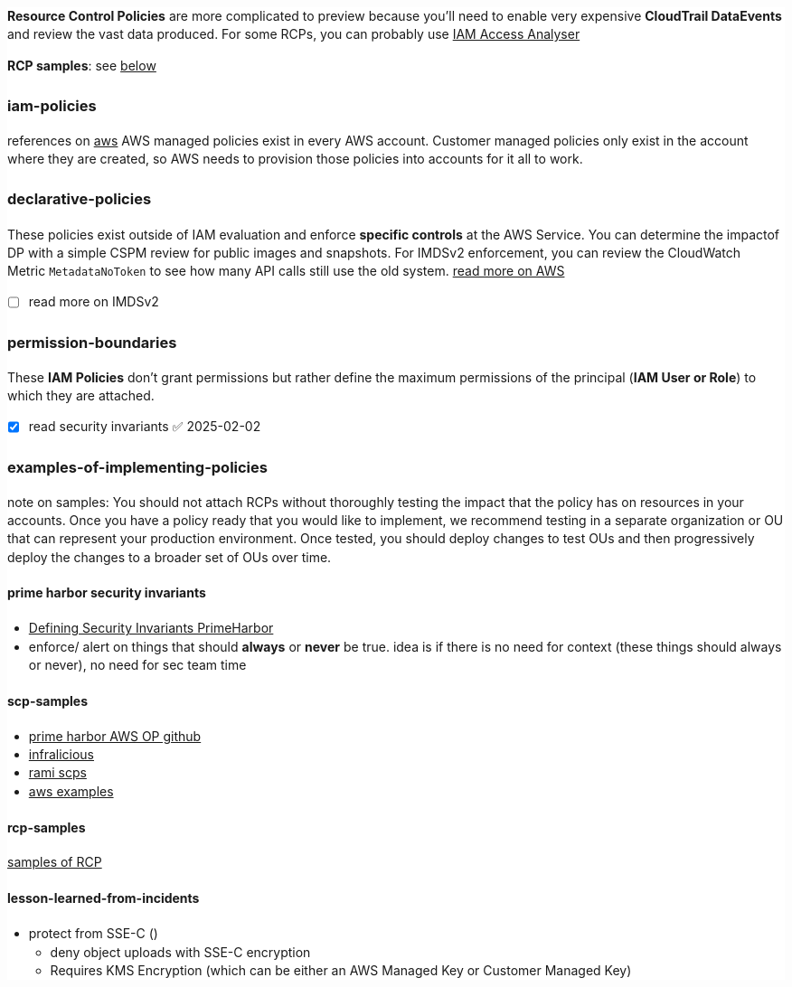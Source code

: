 **Resource Control Policies** are more complicated to preview because you’ll need to enable very expensive **CloudTrail DataEvents** and review the vast data produced. For some RCPs, you can probably use [IAM Access Analyser](https://docs.aws.amazon.com/IAM/latest/UserGuide/what-is-access-analyzer.html#what-is-access-analyzer-resource-identification) [](01-source/Defining%20Security%20Invariants%20%20PrimeHarbor.md#Safely%20leveraging%20these%20controls)

**RCP samples**: see [below](./aws-protect#rcp-samples)

### iam-policies

references on [aws](https://docs.aws.amazon.com/IAM/latest/UserGuide/reference_policies.html)
AWS managed policies exist in every AWS account. Customer managed policies only exist in the account where they are created, so AWS needs to provision those policies into accounts for it all to work.
### declarative-policies
These policies exist outside of IAM evaluation and enforce **specific controls** at the AWS Service.
You can determine the impactof DP with a simple CSPM review for public images and snapshots. For IMDSv2 enforcement, you can review the CloudWatch Metric `MetadataNoToken` to see how many API calls still use the old system. 
[](01-source/Defining%20Security%20Invariants%20%20PrimeHarbor.md#Safely%20leveraging%20these%20controls)
[read more on AWS](https://aws.amazon.com/blogs/security/get-the-full-benefits-of-imdsv2-and-disable-imdsv1-across-your-aws-infrastructure/)
- [ ] read more on IMDSv2

### permission-boundaries
These **IAM Policies** don’t grant permissions but rather define the maximum permissions of the principal (**IAM User or Role**) to which they are attached.
- [x] read security invariants ✅ 2025-02-02
### examples-of-implementing-policies

note on samples: You should not attach RCPs without thoroughly testing the impact that the policy has on resources in your accounts. 
Once you have a policy ready that you would like to implement, we recommend testing in a separate organization or OU that can represent your production environment. 
Once tested, you should deploy changes to test OUs and then progressively deploy the changes to a broader set of OUs over time.
#### prime harbor security invariants
- [Defining Security Invariants  PrimeHarbor](01-source/Defining%20Security%20Invariants%20%20PrimeHarbor.md)
- enforce/ alert on things that should **always** or **never** be true. idea is if there is no need for context (these things should always or never), no need for sec team time
#### scp-samples
- [prime harbor AWS OP github](https://github.com/primeharbor/aws-organizational-policies)
- [infralicious](https://github.com/infralicious/awesome-service-control-policies)
- [rami scps](https://rami.wiki/scps/)
- [aws examples](https://docs.aws.amazon.com/organizations/latest/userguide/orgs_manage_policies_scps_examples.html)

#### rcp-samples
[samples of RCP](https://github.com/aws-samples/resource-control-policy-examples)
#### lesson-learned-from-incidents 
- protect from SSE-C ([](01-source/Ransomware%20in%20AWS%20S3%20SSE-C.md#Securing%20Data%20in%20S3%20and%20Preventing%20S3%20SSE-C%20Ransomware))
	- deny object uploads with SSE-C encryption 
	- Requires KMS Encryption (which can be either an AWS Managed Key or Customer Managed Key)
